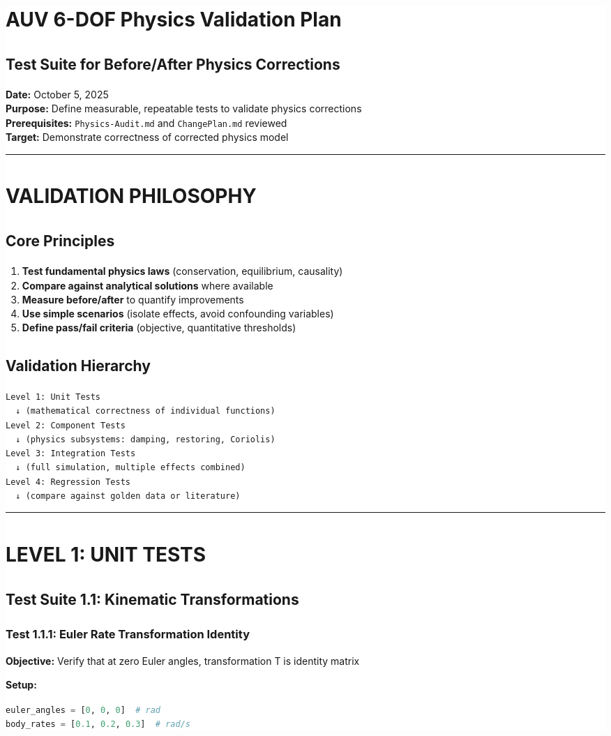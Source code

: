 # AUV 6-DOF Physics Validation Plan
## Test Suite for Before/After Physics Corrections

**Date:** October 5, 2025  
**Purpose:** Define measurable, repeatable tests to validate physics corrections  
**Prerequisites:** `Physics-Audit.md` and `ChangePlan.md` reviewed  
**Target:** Demonstrate correctness of corrected physics model

---

# VALIDATION PHILOSOPHY

## Core Principles

1. **Test fundamental physics laws** (conservation, equilibrium, causality)
2. **Compare against analytical solutions** where available
3. **Measure before/after** to quantify improvements
4. **Use simple scenarios** (isolate effects, avoid confounding variables)
5. **Define pass/fail criteria** (objective, quantitative thresholds)

## Validation Hierarchy

```
Level 1: Unit Tests
  ↓ (mathematical correctness of individual functions)
Level 2: Component Tests  
  ↓ (physics subsystems: damping, restoring, Coriolis)
Level 3: Integration Tests
  ↓ (full simulation, multiple effects combined)
Level 4: Regression Tests
  ↓ (compare against golden data or literature)
```

---

# LEVEL 1: UNIT TESTS

## Test Suite 1.1: Kinematic Transformations

### Test 1.1.1: Euler Rate Transformation Identity

**Objective:** Verify that at zero Euler angles, transformation T is identity matrix

**Setup:**
```python
euler_angles = [0, 0, 0]  # rad
body_rates = [0.1, 0.2, 0.3]  # rad/s
```
